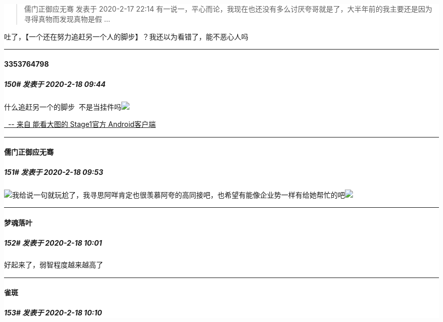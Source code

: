 

<blockquote>儒门正御应无骞 发表于 2020-2-17 22:14
有一说一，平心而论，我现在也还没有多么讨厌夸哥就是了，大半年前的我主要还是因为寻得真物而发现真物是假 ...</blockquote>
吐了，【一个还在努力追赶另一个人的脚步】？我还以为看错了，能不恶心人吗







-----

####  3353764798  
##### 150#       发表于 2020-2-18 09:44




什么追赶另一个的脚步  不是当挂件吗<img src="https://static.saraba1st.com/image/smiley/face2017/066.png" referrerpolicy="no-referrer">

[  -- 来自 能看大图的 Stage1官方 Android客户端](https://www.coolapk.com/apk/140634)







-----

####  儒门正御应无骞  
##### 151#       发表于 2020-2-18 09:53



<img src="https://static.saraba1st.com/image/smiley/face2017/087.gif" referrerpolicy="no-referrer">我给说一句就玩尬了，我寻思阿咩肯定也很羡慕阿夸的高同接吧，也希望有能像企业势一样有给她帮忙的吧<img src="https://static.saraba1st.com/image/smiley/face2017/067.png" referrerpolicy="no-referrer">







-----

####  梦魂落叶  
##### 152#       发表于 2020-2-18 10:01




好起来了，弱智程度越来越高了







-----

####  雀斑  
##### 153#       发表于 2020-2-18 10:10


